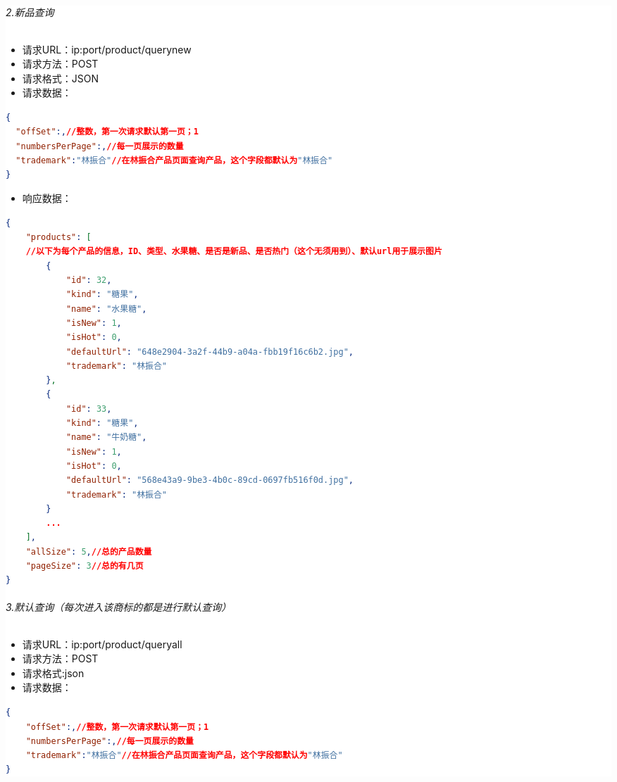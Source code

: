 ###### 2.新品查询

- 请求URL：ip:port/product/querynew
- 请求方法：POST
- 请求格式：JSON
- 请求数据：

```json
{
  "offSet":,//整数，第一次请求默认第一页；1
  "numbersPerPage":,//每一页展示的数量
  "trademark":"林振合"//在林振合产品页面查询产品，这个字段都默认为"林振合"
}
```

- 响应数据：

```json
{
    "products": [
    //以下为每个产品的信息，ID、类型、水果糖、是否是新品、是否热门（这个无须用到）、默认url用于展示图片
        {
            "id": 32,
            "kind": "糖果",
            "name": "水果糖",
            "isNew": 1,
            "isHot": 0,
            "defaultUrl": "648e2904-3a2f-44b9-a04a-fbb19f16c6b2.jpg",
            "trademark": "林振合"
        },
        {
            "id": 33,
            "kind": "糖果",
            "name": "牛奶糖",
            "isNew": 1,
            "isHot": 0,
            "defaultUrl": "568e43a9-9be3-4b0c-89cd-0697fb516f0d.jpg",
            "trademark": "林振合"
        }
        ...
    ],
    "allSize": 5,//总的产品数量
    "pageSize": 3//总的有几页
}
```



###### 3.默认查询（每次进入该商标的都是进行默认查询）

- 请求URL：ip:port/product/queryall
- 请求方法：POST
- 请求格式:json
- 请求数据：

```json
{
  	"offSet":,//整数，第一次请求默认第一页；1
	"numbersPerPage":,//每一页展示的数量
	"trademark":"林振合"//在林振合产品页面查询产品，这个字段都默认为"林振合"
}
```
